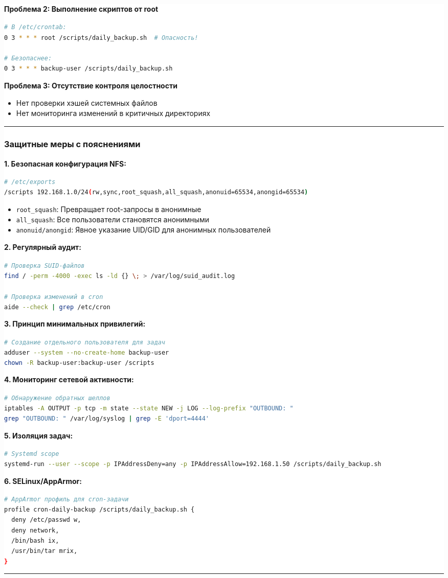**Проблема 2: Выполнение скриптов от root**
```bash
# В /etc/crontab:
0 3 * * * root /scripts/daily_backup.sh  # Опасность!

# Безопаснее:
0 3 * * * backup-user /scripts/daily_backup.sh
```

**Проблема 3: Отсутствие контроля целостности**
- Нет проверки хэшей системных файлов
- Нет мониторинга изменений в критичных директориях

---

### Защитные меры с пояснениями

**1. Безопасная конфигурация NFS:**
```bash
# /etc/exports
/scripts 192.168.1.0/24(rw,sync,root_squash,all_squash,anonuid=65534,anongid=65534)
```
- `root_squash`: Превращает root-запросы в анонимные
- `all_squash`: Все пользователи становятся анонимными
- `anonuid/anongid`: Явное указание UID/GID для анонимных пользователей

**2. Регулярный аудит:**
```bash
# Проверка SUID-файлов
find / -perm -4000 -exec ls -ld {} \; > /var/log/suid_audit.log

# Проверка изменений в cron
aide --check | grep /etc/cron
```

**3. Принцип минимальных привилегий:**
```bash
# Создание отдельного пользователя для задач
adduser --system --no-create-home backup-user
chown -R backup-user:backup-user /scripts
```

**4. Мониторинг сетевой активности:**
```bash
# Обнаружение обратных шеллов
iptables -A OUTPUT -p tcp -m state --state NEW -j LOG --log-prefix "OUTBOUND: "
grep "OUTBOUND: " /var/log/syslog | grep -E 'dport=4444'
```

**5. Изоляция задач:**
```bash
# Systemd scope
systemd-run --user --scope -p IPAddressDeny=any -p IPAddressAllow=192.168.1.50 /scripts/daily_backup.sh
```

**6. SELinux/AppArmor:**
```bash
# AppArmor профиль для cron-задачи
profile cron-daily-backup /scripts/daily_backup.sh {
  deny /etc/passwd w,
  deny network,
  /bin/bash ix,
  /usr/bin/tar mrix,
}
```

---